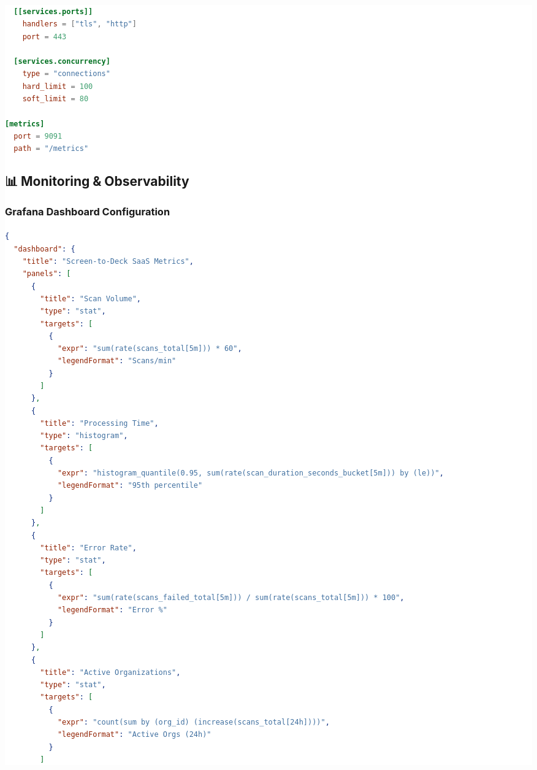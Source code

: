 ```toml
  [[services.ports]]
    handlers = ["tls", "http"]
    port = 443

  [services.concurrency]
    type = "connections"
    hard_limit = 100
    soft_limit = 80

[metrics]
  port = 9091
  path = "/metrics"
```

## 📊 Monitoring & Observability

### Grafana Dashboard Configuration

```json
{
  "dashboard": {
    "title": "Screen-to-Deck SaaS Metrics",
    "panels": [
      {
        "title": "Scan Volume",
        "type": "stat",
        "targets": [
          {
            "expr": "sum(rate(scans_total[5m])) * 60",
            "legendFormat": "Scans/min"
          }
        ]
      },
      {
        "title": "Processing Time",
        "type": "histogram",
        "targets": [
          {
            "expr": "histogram_quantile(0.95, sum(rate(scan_duration_seconds_bucket[5m])) by (le))",
            "legendFormat": "95th percentile"
          }
        ]
      },
      {
        "title": "Error Rate",
        "type": "stat",
        "targets": [
          {
            "expr": "sum(rate(scans_failed_total[5m])) / sum(rate(scans_total[5m])) * 100",
            "legendFormat": "Error %"
          }
        ]
      },
      {
        "title": "Active Organizations",
        "type": "stat",
        "targets": [
          {
            "expr": "count(sum by (org_id) (increase(scans_total[24h])))",
            "legendFormat": "Active Orgs (24h)"
          }
        ]
```